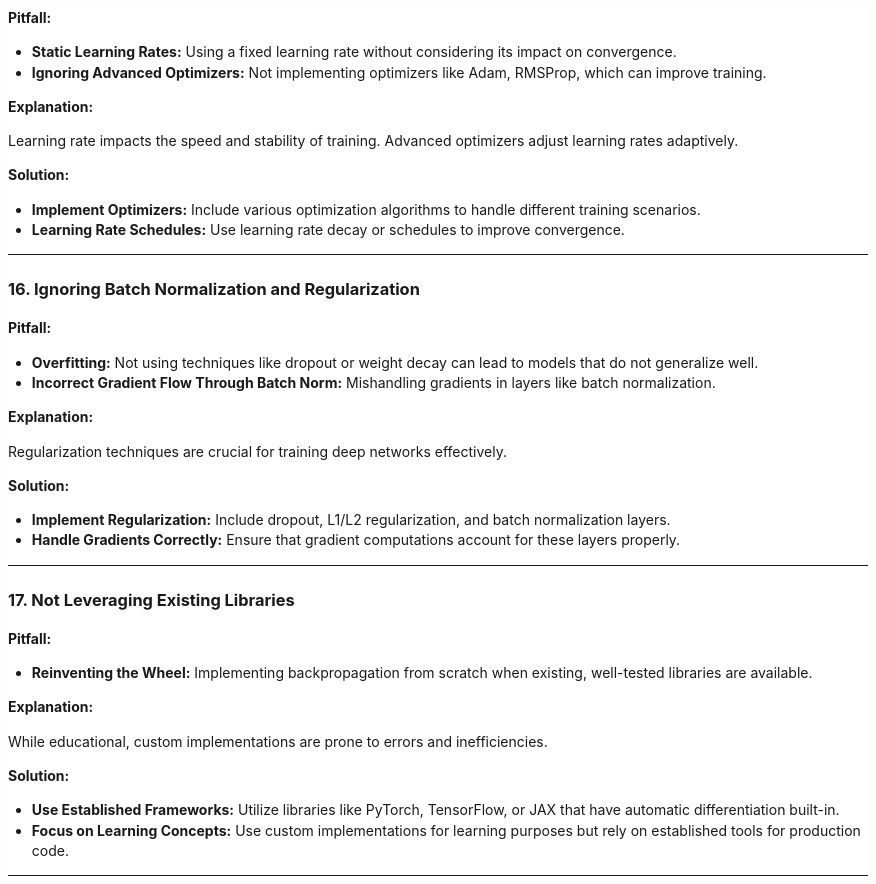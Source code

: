 **Pitfall:**

- **Static Learning Rates:** Using a fixed learning rate without considering its impact on convergence.
- **Ignoring Advanced Optimizers:** Not implementing optimizers like Adam, RMSProp, which can improve training.

**Explanation:**

Learning rate impacts the speed and stability of training. Advanced optimizers adjust learning rates adaptively.

**Solution:**

- **Implement Optimizers:** Include various optimization algorithms to handle different training scenarios.
- **Learning Rate Schedules:** Use learning rate decay or schedules to improve convergence.

---

### **16. Ignoring Batch Normalization and Regularization**

**Pitfall:**

- **Overfitting:** Not using techniques like dropout or weight decay can lead to models that do not generalize well.
- **Incorrect Gradient Flow Through Batch Norm:** Mishandling gradients in layers like batch normalization.

**Explanation:**

Regularization techniques are crucial for training deep networks effectively.

**Solution:**

- **Implement Regularization:** Include dropout, L1/L2 regularization, and batch normalization layers.
- **Handle Gradients Correctly:** Ensure that gradient computations account for these layers properly.

---

### **17. Not Leveraging Existing Libraries**

**Pitfall:**

- **Reinventing the Wheel:** Implementing backpropagation from scratch when existing, well-tested libraries are available.

**Explanation:**

While educational, custom implementations are prone to errors and inefficiencies.

**Solution:**

- **Use Established Frameworks:** Utilize libraries like PyTorch, TensorFlow, or JAX that have automatic differentiation built-in.
- **Focus on Learning Concepts:** Use custom implementations for learning purposes but rely on established tools for production code.

---